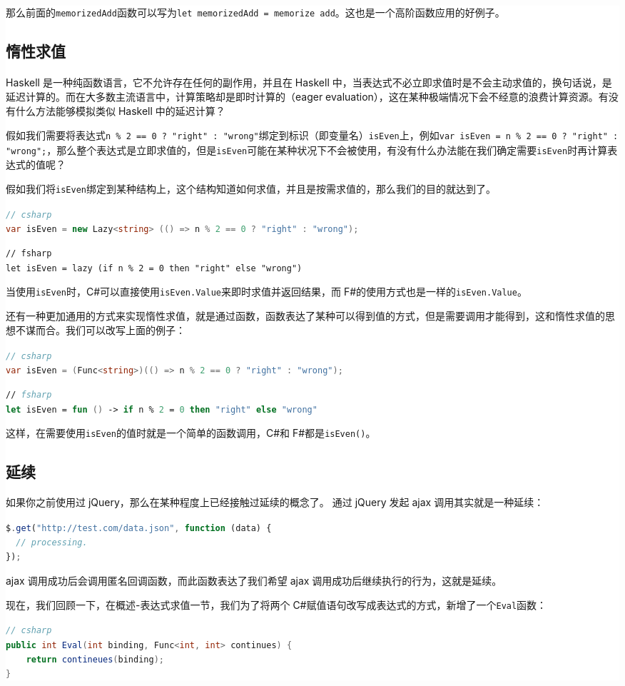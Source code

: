 那么前面的`memorizedAdd`函数可以写为`let memorizedAdd = memorize add`。这也是一个高阶函数应用的好例子。

## 惰性求值

Haskell 是一种纯函数语言，它不允许存在任何的副作用，并且在 Haskell 中，当表达式不必立即求值时是不会主动求值的，换句话说，是延迟计算的。而在大多数主流语言中，计算策略却是即时计算的（eager evaluation），这在某种极端情况下会不经意的浪费计算资源。有没有什么方法能够模拟类似 Haskell 中的延迟计算？

假如我们需要将表达式`n % 2 == 0 ? "right" : "wrong"`绑定到标识（即变量名）`isEven`上，例如`var isEven = n % 2 == 0 ? "right" : "wrong";`，那么整个表达式是立即求值的，但是`isEven`可能在某种状况下不会被使用，有没有什么办法能在我们确定需要`isEven`时再计算表达式的值呢？

假如我们将`isEven`绑定到某种结构上，这个结构知道如何求值，并且是按需求值的，那么我们的目的就达到了。

```csharp
// csharp
var isEven = new Lazy<string> (() => n % 2 == 0 ? "right" : "wrong");
```

```
// fsharp
let isEven = lazy (if n % 2 = 0 then "right" else "wrong")
```

当使用`isEven`时，C#可以直接使用`isEven.Value`来即时求值并返回结果，而 F#的使用方式也是一样的`isEven.Value`。

还有一种更加通用的方式来实现惰性求值，就是通过函数，函数表达了某种可以得到值的方式，但是需要调用才能得到，这和惰性求值的思想不谋而合。我们可以改写上面的例子：

```csharp
// csharp
var isEven = (Func<string>)(() => n % 2 == 0 ? "right" : "wrong");
```

```fsharp
// fsharp
let isEven = fun () -> if n % 2 = 0 then "right" else "wrong"
```

这样，在需要使用`isEven`的值时就是一个简单的函数调用，C#和 F#都是`isEven()`。

## 延续

如果你之前使用过 jQuery，那么在某种程度上已经接触过延续的概念了。
通过 jQuery 发起 ajax 调用其实就是一种延续：

```javascript
$.get("http://test.com/data.json", function (data) {
  // processing.
});
```

ajax 调用成功后会调用匿名回调函数，而此函数表达了我们希望 ajax 调用成功后继续执行的行为，这就是延续。

现在，我们回顾一下，在概述-表达式求值一节，我们为了将两个 C#赋值语句改写成表达式的方式，新增了一个`Eval`函数：

```csharp
// csharp
public int Eval(int binding, Func<int, int> continues) {
    return contineues(binding);
}
```
